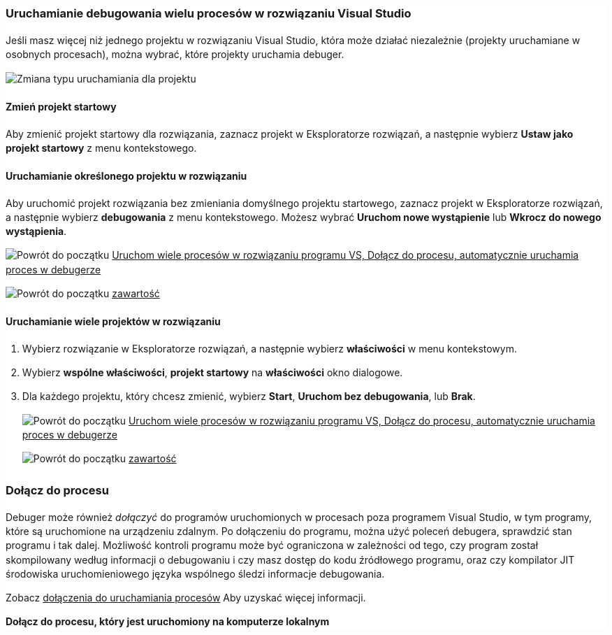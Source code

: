 ###  <a name="BKMK_Start_debugging_multiple_processes_in_a_Visual_Studio_solution"></a> Uruchamianie debugowania wielu procesów w rozwiązaniu Visual Studio  
 Jeśli masz więcej niż jednego projektu w rozwiązaniu Visual Studio, która może działać niezależnie (projekty uruchamiane w osobnych procesach), można wybrać, które projekty uruchamia debuger.  
  
 ![Zmiana typu uruchamiania dla projektu](../debugger/media/dbg-execution-startmultipleprojects.png "DBG_Execution_StartMultipleProjects")  
  
####  <a name="BKMK_Change_the_startup_project"></a> Zmień projekt startowy  
 Aby zmienić projekt startowy dla rozwiązania, zaznacz projekt w Eksploratorze rozwiązań, a następnie wybierz **Ustaw jako projekt startowy** z menu kontekstowego.  
  
####  <a name="BKMK_Start_a_specific_project_in_a_solution"></a> Uruchamianie określonego projektu w rozwiązaniu  
 Aby uruchomić projekt rozwiązania bez zmieniania domyślnego projektu startowego, zaznacz projekt w Eksploratorze rozwiązań, a następnie wybierz **debugowania** z menu kontekstowego. Możesz wybrać **Uruchom nowe wystąpienie** lub **Wkrocz do nowego wystąpienia**.  
  
 ![Powrót do początku](../debugger/media/pcs-backtotop.png "PCS_BackToTop") [Uruchom wiele procesów w rozwiązaniu programu VS, Dołącz do procesu, automatycznie uruchamia proces w debugerze](../debugger/debug-multiple-processes.md#BKMK_Start_multiple_processes_in_a_VS_solution__attach_to_a_process__automatically_start_a_process_in_the_debugger)  
  
 ![Powrót do początku](../debugger/media/pcs-backtotop.png "PCS_BackToTop") [zawartość](#BKMK_Contents)  
  
####  <a name="BKMK_Start_multiple_projects_in_a_solution"></a> Uruchamianie wiele projektów w rozwiązaniu  
  
1. Wybierz rozwiązanie w Eksploratorze rozwiązań, a następnie wybierz **właściwości** w menu kontekstowym.  
  
2. Wybierz **wspólne właściwości**, **projekt startowy** na **właściwości** okno dialogowe.  
  
3. Dla każdego projektu, który chcesz zmienić, wybierz **Start**, **Uruchom bez debugowania**, lub **Brak**.  
  
   ![Powrót do początku](../debugger/media/pcs-backtotop.png "PCS_BackToTop") [Uruchom wiele procesów w rozwiązaniu programu VS, Dołącz do procesu, automatycznie uruchamia proces w debugerze](../debugger/debug-multiple-processes.md#BKMK_Start_multiple_processes_in_a_VS_solution__attach_to_a_process__automatically_start_a_process_in_the_debugger)  
  
   ![Powrót do początku](../debugger/media/pcs-backtotop.png "PCS_BackToTop") [zawartość](#BKMK_Contents)  
  
###  <a name="BKMK_Attach_to_a_process"></a> Dołącz do procesu  
 Debuger może również *dołączyć* do programów uruchomionych w procesach poza programem Visual Studio, w tym programy, które są uruchomione na urządzeniu zdalnym. Po dołączeniu do programu, można użyć poleceń debugera, sprawdzić stan programu i tak dalej. Możliwość kontroli programu może być ograniczona w zależności od tego, czy program został skompilowany według informacji o debugowaniu i czy masz dostęp do kodu źródłowego programu, oraz czy kompilator JIT środowiska uruchomieniowego języka wspólnego śledzi informacje debugowania.  
  
 Zobacz [dołączenia do uruchamiania procesów](../debugger/attach-to-running-processes-with-the-visual-studio-debugger.md) Aby uzyskać więcej informacji.  
  
 **Dołącz do procesu, który jest uruchomiony na komputerze lokalnym**  
  